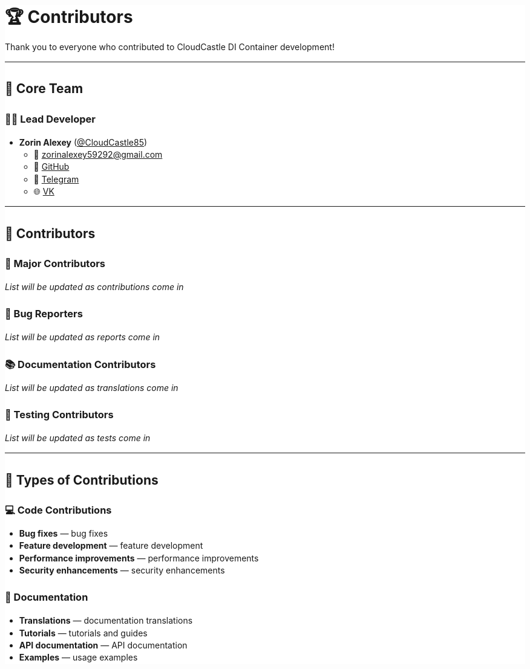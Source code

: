 # 🏆 Contributors

Thank you to everyone who contributed to CloudCastle DI Container development!

---

## 👑 Core Team

### 🧑‍💻 Lead Developer
- **Zorin Alexey** ([@CloudCastle85](https://t.me/CloudCastle85))
  - 📧 zorinalexey59292@gmail.com
  - 🐙 [GitHub](https://github.com/zorinalexey)
  - 💬 [Telegram](https://t.me/CloudCastle85)
  - 🌐 [VK](https://vk.com/leha_zorin)

---

## 🌟 Contributors

### 🚀 Major Contributors
*List will be updated as contributions come in*

### 🐛 Bug Reporters
*List will be updated as reports come in*

### 📚 Documentation Contributors
*List will be updated as translations come in*

### 🧪 Testing Contributors
*List will be updated as tests come in*

---

## 🎯 Types of Contributions

### 💻 Code Contributions
- **Bug fixes** — bug fixes
- **Feature development** — feature development
- **Performance improvements** — performance improvements
- **Security enhancements** — security enhancements

### 📝 Documentation
- **Translations** — documentation translations
- **Tutorials** — tutorials and guides
- **API documentation** — API documentation
- **Examples** — usage examples
